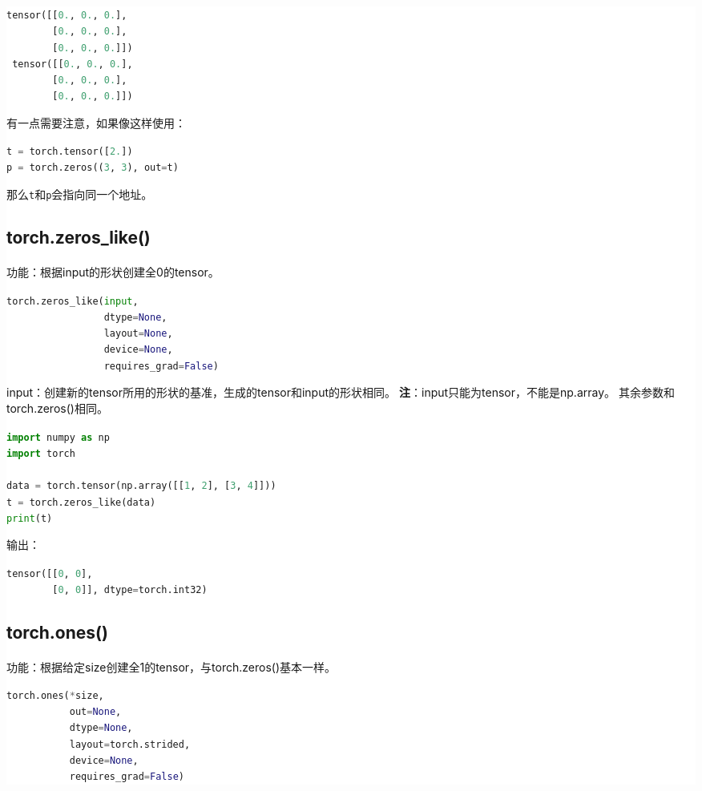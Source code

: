```python
tensor([[0., 0., 0.],
        [0., 0., 0.],
        [0., 0., 0.]])
 tensor([[0., 0., 0.],
        [0., 0., 0.],
        [0., 0., 0.]])
```
有一点需要注意，如果像这样使用：
```python
t = torch.tensor([2.])
p = torch.zeros((3, 3), out=t)
```
那么`t`和`p`会指向同一个地址。

## torch.zeros_like()
功能：根据input的形状创建全0的tensor。

```python
torch.zeros_like(input,
                 dtype=None,
                 layout=None,
                 device=None,
                 requires_grad=False)
```
input：创建新的tensor所用的形状的基准，生成的tensor和input的形状相同。
**注**：input只能为tensor，不能是np.array。
其余参数和torch.zeros()相同。

```python
import numpy as np
import torch

data = torch.tensor(np.array([[1, 2], [3, 4]]))
t = torch.zeros_like(data)
print(t)
```
输出：
```python
tensor([[0, 0],
        [0, 0]], dtype=torch.int32)
```

## torch.ones()
功能：根据给定size创建全1的tensor，与torch.zeros()基本一样。
```python
torch.ones(*size, 
           out=None,
           dtype=None,
           layout=torch.strided,
           device=None,
           requires_grad=False)
```
